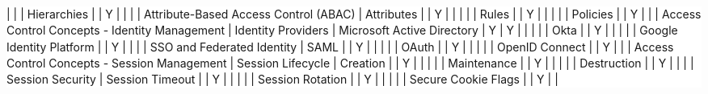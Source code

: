 |                                                                   |                                       | Hierarchies                                        |     | Y    |      |
|                                                                   | Attribute-Based Access Control (ABAC) | Attributes                                         |     | Y    |      |
|                                                                   |                                       | Rules                                              |     | Y    |      |
|                                                                   |                                       | Policies                                           |     | Y    |      |
| Access Control Concepts - Identity Management                     | Identity Providers                    | Microsoft Active Directory                         | Y   | Y    |      |
|                                                                   |                                       | Okta                                               |     | Y    |      |
|                                                                   |                                       | Google Identity Platform                           |     | Y    |      |
|                                                                   | SSO and Federated Identity            | SAML                                               |     | Y    |      |
|                                                                   |                                       | OAuth                                              |     | Y    |      |
|                                                                   |                                       | OpenID Connect                                     |     | Y    |      |
| Access Control Concepts - Session Management                      | Session Lifecycle                     | Creation                                           |     | Y    |      |
|                                                                   |                                       | Maintenance                                        |     | Y    |      |
|                                                                   |                                       | Destruction                                        |     | Y    |      |
|                                                                   | Session Security                      | Session Timeout                                    |     | Y    |      |
|                                                                   |                                       | Session Rotation                                   |     | Y    |      |
|                                                                   |                                       | Secure Cookie Flags                                |     | Y    |      |
